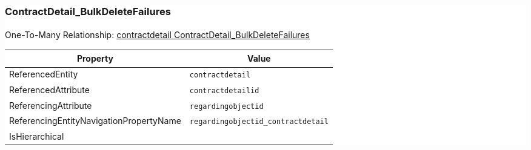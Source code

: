 ### <a name="BKMK_ContractDetail_BulkDeleteFailures"></a> ContractDetail_BulkDeleteFailures

One-To-Many Relationship: [contractdetail ContractDetail_BulkDeleteFailures](contractdetail.md#BKMK_ContractDetail_BulkDeleteFailures)

|Property|Value|
|---|---|
|ReferencedEntity|`contractdetail`|
|ReferencedAttribute|`contractdetailid`|
|ReferencingAttribute|`regardingobjectid`|
|ReferencingEntityNavigationPropertyName|`regardingobjectid_contractdetail`|
|IsHierarchical||
